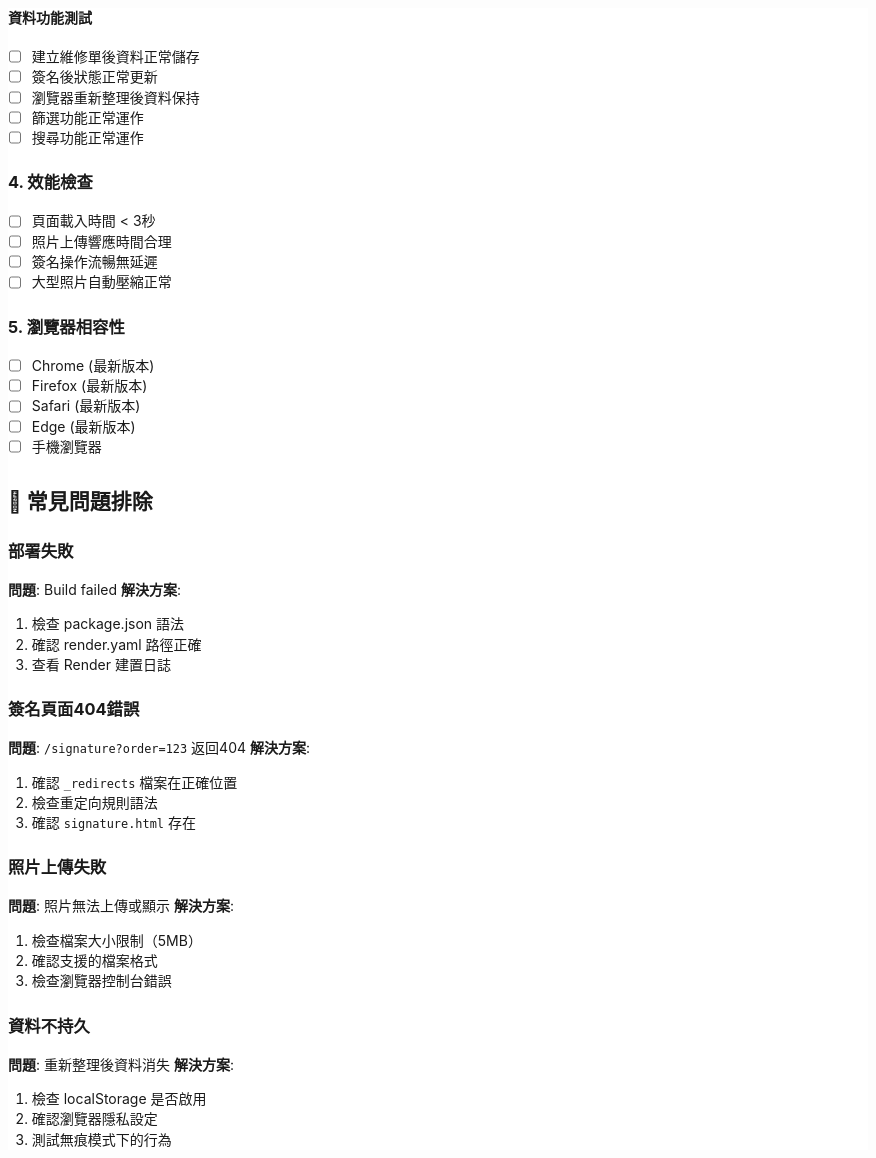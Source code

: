 #### 資料功能測試
- [ ] 建立維修單後資料正常儲存
- [ ] 簽名後狀態正常更新
- [ ] 瀏覽器重新整理後資料保持
- [ ] 篩選功能正常運作
- [ ] 搜尋功能正常運作

### 4. 效能檢查
- [ ] 頁面載入時間 < 3秒
- [ ] 照片上傳響應時間合理
- [ ] 簽名操作流暢無延遲
- [ ] 大型照片自動壓縮正常

### 5. 瀏覽器相容性
- [ ] Chrome (最新版本)
- [ ] Firefox (最新版本)
- [ ] Safari (最新版本)
- [ ] Edge (最新版本)
- [ ] 手機瀏覽器

## 🔧 常見問題排除

### 部署失敗
**問題**: Build failed
**解決方案**:
1. 檢查 package.json 語法
2. 確認 render.yaml 路徑正確
3. 查看 Render 建置日誌

### 簽名頁面404錯誤
**問題**: `/signature?order=123` 返回404
**解決方案**:
1. 確認 `_redirects` 檔案在正確位置
2. 檢查重定向規則語法
3. 確認 `signature.html` 存在

### 照片上傳失敗
**問題**: 照片無法上傳或顯示
**解決方案**:
1. 檢查檔案大小限制（5MB）
2. 確認支援的檔案格式
3. 檢查瀏覽器控制台錯誤

### 資料不持久
**問題**: 重新整理後資料消失
**解決方案**:
1. 檢查 localStorage 是否啟用
2. 確認瀏覽器隱私設定
3. 測試無痕模式下的行為
